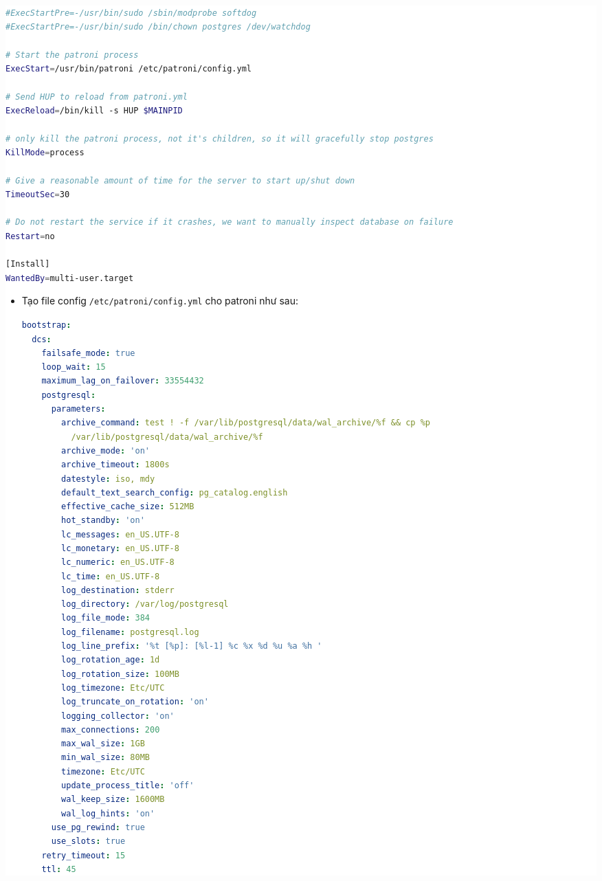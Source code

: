   ```bash
  #ExecStartPre=-/usr/bin/sudo /sbin/modprobe softdog
  #ExecStartPre=-/usr/bin/sudo /bin/chown postgres /dev/watchdog

  # Start the patroni process
  ExecStart=/usr/bin/patroni /etc/patroni/config.yml

  # Send HUP to reload from patroni.yml
  ExecReload=/bin/kill -s HUP $MAINPID

  # only kill the patroni process, not it's children, so it will gracefully stop postgres
  KillMode=process

  # Give a reasonable amount of time for the server to start up/shut down
  TimeoutSec=30

  # Do not restart the service if it crashes, we want to manually inspect database on failure
  Restart=no

  [Install]
  WantedBy=multi-user.target
  ```

- Tạo file config `/etc/patroni/config.yml` cho patroni như sau:
  ```yaml
  bootstrap:
    dcs:
      failsafe_mode: true
      loop_wait: 15
      maximum_lag_on_failover: 33554432
      postgresql:
        parameters:
          archive_command: test ! -f /var/lib/postgresql/data/wal_archive/%f && cp %p
            /var/lib/postgresql/data/wal_archive/%f
          archive_mode: 'on'
          archive_timeout: 1800s
          datestyle: iso, mdy
          default_text_search_config: pg_catalog.english
          effective_cache_size: 512MB
          hot_standby: 'on'
          lc_messages: en_US.UTF-8
          lc_monetary: en_US.UTF-8
          lc_numeric: en_US.UTF-8
          lc_time: en_US.UTF-8
          log_destination: stderr
          log_directory: /var/log/postgresql
          log_file_mode: 384
          log_filename: postgresql.log
          log_line_prefix: '%t [%p]: [%l-1] %c %x %d %u %a %h '
          log_rotation_age: 1d
          log_rotation_size: 100MB
          log_timezone: Etc/UTC
          log_truncate_on_rotation: 'on'
          logging_collector: 'on'
          max_connections: 200
          max_wal_size: 1GB
          min_wal_size: 80MB
          timezone: Etc/UTC
          update_process_title: 'off'
          wal_keep_size: 1600MB
          wal_log_hints: 'on'
        use_pg_rewind: true
        use_slots: true
      retry_timeout: 15
      ttl: 45
  ```